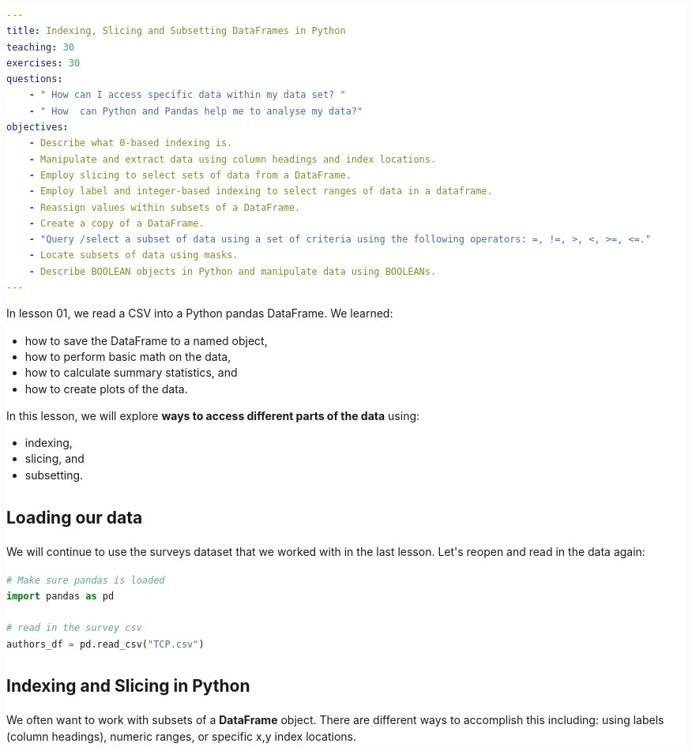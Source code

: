 ```yaml
---
title: Indexing, Slicing and Subsetting DataFrames in Python
teaching: 30
exercises: 30
questions:
    - " How can I access specific data within my data set? "
    - " How  can Python and Pandas help me to analyse my data?"
objectives:
    - Describe what 0-based indexing is.
    - Manipulate and extract data using column headings and index locations.
    - Employ slicing to select sets of data from a DataFrame.
    - Employ label and integer-based indexing to select ranges of data in a dataframe.
    - Reassign values within subsets of a DataFrame.
    - Create a copy of a DataFrame.
    - "Query /select a subset of data using a set of criteria using the following operators: =, !=, >, <, >=, <=."
    - Locate subsets of data using masks.
    - Describe BOOLEAN objects in Python and manipulate data using BOOLEANs.
---
```


In lesson 01, we read a CSV into a Python pandas DataFrame.  We learned:

- how to save the DataFrame to a named object,
- how to perform basic math on the data,
- how to calculate summary statistics, and
- how to create plots of the data.

In this lesson, we will explore **ways to access different parts of the data**
using:

- indexing,
- slicing, and
- subsetting.

## Loading our data

We will continue to use the surveys dataset that we worked with in the last
lesson. Let's reopen and read in the data again:

```python
# Make sure pandas is loaded
import pandas as pd

# read in the survey csv
authors_df = pd.read_csv("TCP.csv")
```

## Indexing and Slicing in Python

We often want to work with subsets of a **DataFrame** object. There are
different ways to accomplish this including: using labels (column headings),
numeric ranges, or specific x,y index locations.
